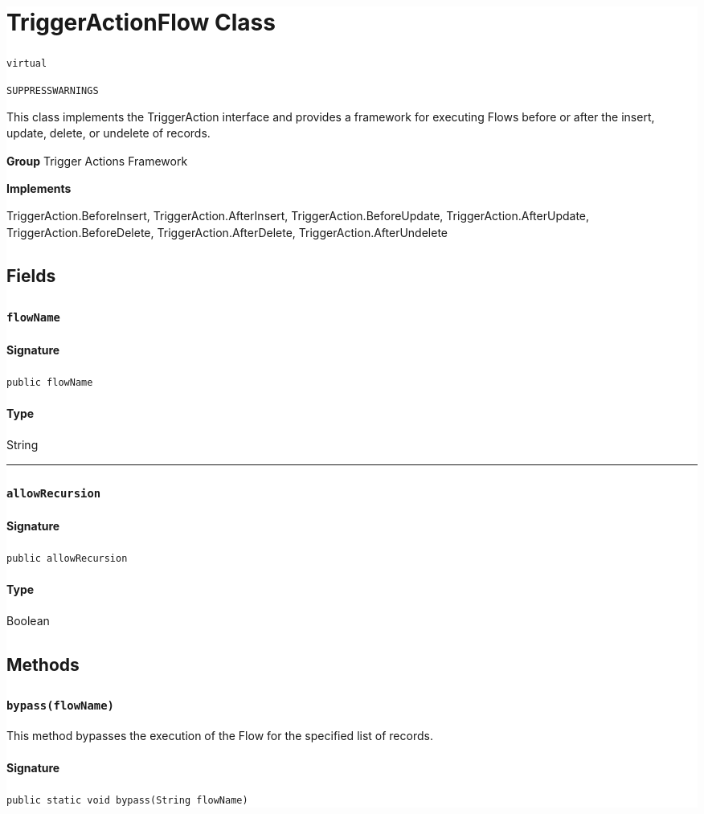 # TriggerActionFlow Class
`virtual`

`SUPPRESSWARNINGS`

This class implements the TriggerAction interface and provides a framework for 
executing Flows before or after the insert, update, delete, or undelete of records.

**Group** Trigger Actions Framework

**Implements**

TriggerAction.BeforeInsert, 
TriggerAction.AfterInsert, 
TriggerAction.BeforeUpdate, 
TriggerAction.AfterUpdate, 
TriggerAction.BeforeDelete, 
TriggerAction.AfterDelete, 
TriggerAction.AfterUndelete

## Fields
### `flowName`

#### Signature
```apex
public flowName
```

#### Type
String

---

### `allowRecursion`

#### Signature
```apex
public allowRecursion
```

#### Type
Boolean

## Methods
### `bypass(flowName)`

This method bypasses the execution of the Flow for the specified list of records.

#### Signature
```apex
public static void bypass(String flowName)
```
